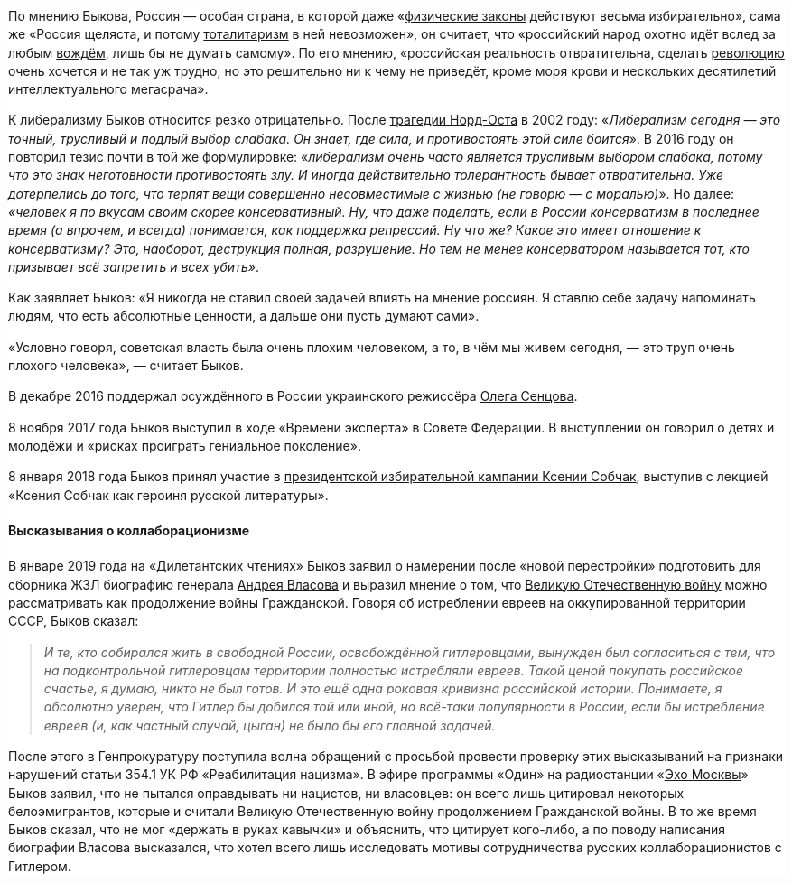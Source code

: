 По мнению Быкова, Россия — особая страна, в которой даже «[физические законы](https://ru.wikipedia.org/wiki/Физические_законы) действуют весьма избирательно», сама же «Россия щеляста, и потому [тоталитаризм](https://ru.wikipedia.org/wiki/Тоталитаризм) в ней невозможен», он считает, что «российский народ охотно идёт вслед за любым [вождём](https://ru.wikipedia.org/wiki/Вождь), лишь бы не думать самому». По его мнению, «российская реальность отвратительна, сделать [революцию](https://ru.wikipedia.org/wiki/Революция) очень хочется и не так уж трудно, но это решительно ни к чему не  приведёт, кроме моря крови и нескольких десятилетий интеллектуального  мегасрача».

К либерализму Быков относится резко отрицательно. После [трагедии Норд-Оста](https://ru.wikipedia.org/wiki/Террористический_акт_на_Дубровке) в 2002 году: «*Либерализм сегодня — это точный, трусливый и подлый выбор слабака. Он знает, где сила, и противостоять этой силе боится*». В 2016 году он повторил тезис почти в той же формулировке: «*либерализм  очень часто является трусливым выбором слабака, потому что это знак  неготовности противостоять злу. И иногда действительно толерантность  бывает отвратительна. Уже дотерпелись до того, что терпят вещи  совершенно несовместимые с жизнью (не говорю — с моралью)*». Но далее:  *«человек я по вкусам своим скорее консервативный. Ну, что даже поделать, если в России консерватизм в последнее время (а впрочем, и всегда)  понимается, как поддержка репрессий. Ну что же? Какое это имеет  отношение к консерватизму? Это, наоборот, деструкция полная, разрушение. Но тем не менее консерватором называется тот, кто призывает всё  запретить и всех убить»*.

Как заявляет Быков: «Я никогда не ставил своей задачей влиять на  мнение россиян. Я ставлю себе задачу напоминать людям, что есть  абсолютные ценности, а дальше они пусть думают сами».

«Условно говоря, советская власть была очень плохим человеком, а  то, в чём мы живем сегодня, — это труп очень плохого человека», —  считает Быков.

В декабре 2016 поддержал осуждённого в России украинского режиссёра [Олега Сенцова](https://ru.wikipedia.org/wiki/Сенцов,_Олег_Геннадьевич).

8 ноября 2017 года Быков выступил в ходе «Времени эксперта» в  Совете Федерации. В выступлении он говорил о детях и молодёжи и «рисках  проиграть гениальное поколение».

8 января 2018 года Быков принял участие в [президентской избирательной кампании Ксении Собчак](https://ru.wikipedia.org/wiki/Собчак,_Ксения_Анатольевна#Президентская_кампания), выступив с лекцией «Ксения Собчак как героиня русской литературы».

#### Высказывания о коллаборационизме

В январе 2019 года на «Дилетантских чтениях» Быков заявил о намерении  после «новой перестройки» подготовить для сборника ЖЗЛ биографию  генерала [Андрея Власова](https://ru.wikipedia.org/wiki/Власов,_Андрей_Андреевич) и выразил мнение о том, что [Великую Отечественную войну](https://ru.wikipedia.org/wiki/Великая_Отечественная_война) можно рассматривать как продолжение войны [Гражданской](https://ru.wikipedia.org/wiki/Гражданская_война_в_России). Говоря об истреблении евреев на оккупированной территории СССР, Быков сказал:

> *И те, кто собирался жить в свободной России, освобождённой гитлеровцами, вынужден был согласиться с тем, что на подконтрольной гитлеровцам  территории полностью истребляли евреев. Такой ценой покупать российское  счастье, я думаю, никто не был готов. И это ещё одна роковая кривизна  российской истории. Понимаете, я абсолютно уверен, что Гитлер бы добился той или иной, но всё-таки популярности в России, если бы истребление  евреев (и, как частный случай, цыган) не было бы его главной задачей.*

После этого в Генпрокуратуру поступила волна обращений с просьбой  провести проверку этих высказываний на признаки нарушений статьи 354.1  УК РФ «Реабилитация нацизма». В эфире программы «Один» на радиостанции «[Эхо Москвы](https://ru.wikipedia.org/wiki/Эхо_Москвы)» Быков заявил, что не пытался оправдывать ни нацистов, ни власовцев: он  всего лишь цитировал некоторых белоэмигрантов, которые и считали Великую Отечественную войну продолжением Гражданской войны. В то же время Быков сказал, что не мог «держать в руках кавычки» и объяснить, что цитирует  кого-либо, а по поводу написания биографии Власова высказался, что хотел всего лишь исследовать мотивы сотрудничества русских коллаборационистов с Гитлером.
